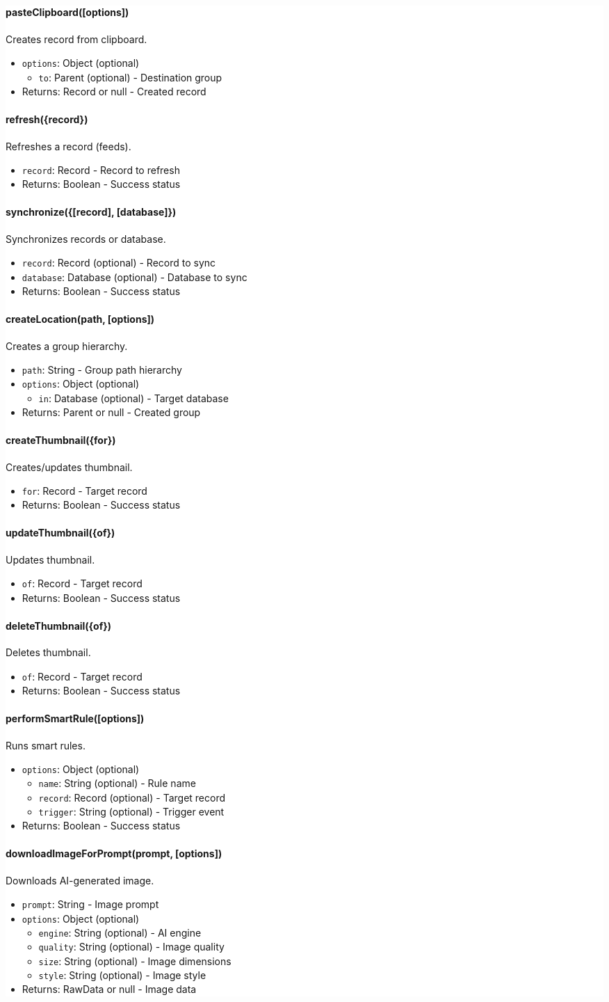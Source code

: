 #### pasteClipboard([options])
Creates record from clipboard.
- `options`: Object (optional)
  - `to`: Parent (optional) - Destination group
- Returns: Record or null - Created record

#### refresh({record})
Refreshes a record (feeds).
- `record`: Record - Record to refresh
- Returns: Boolean - Success status

#### synchronize({[record], [database]})
Synchronizes records or database.
- `record`: Record (optional) - Record to sync
- `database`: Database (optional) - Database to sync
- Returns: Boolean - Success status

#### createLocation(path, [options])
Creates a group hierarchy.
- `path`: String - Group path hierarchy
- `options`: Object (optional)
  - `in`: Database (optional) - Target database
- Returns: Parent or null - Created group

#### createThumbnail({for})
Creates/updates thumbnail.
- `for`: Record - Target record
- Returns: Boolean - Success status

#### updateThumbnail({of})
Updates thumbnail.
- `of`: Record - Target record
- Returns: Boolean - Success status

#### deleteThumbnail({of})
Deletes thumbnail.
- `of`: Record - Target record
- Returns: Boolean - Success status

#### performSmartRule([options])
Runs smart rules.
- `options`: Object (optional)
  - `name`: String (optional) - Rule name
  - `record`: Record (optional) - Target record
  - `trigger`: String (optional) - Trigger event
- Returns: Boolean - Success status

#### downloadImageForPrompt(prompt, [options])
Downloads AI-generated image.
- `prompt`: String - Image prompt
- `options`: Object (optional)
  - `engine`: String (optional) - AI engine
  - `quality`: String (optional) - Image quality
  - `size`: String (optional) - Image dimensions
  - `style`: String (optional) - Image style
- Returns: RawData or null - Image data
